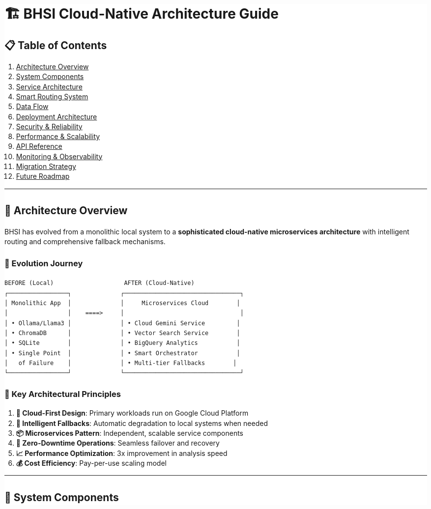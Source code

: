 # 🏗️ BHSI Cloud-Native Architecture Guide

## 📋 Table of Contents
1. [Architecture Overview](#architecture-overview)
2. [System Components](#system-components)
3. [Service Architecture](#service-architecture)
4. [Smart Routing System](#smart-routing-system)
5. [Data Flow](#data-flow)
6. [Deployment Architecture](#deployment-architecture)
7. [Security & Reliability](#security--reliability)
8. [Performance & Scalability](#performance--scalability)
9. [API Reference](#api-reference)
10. [Monitoring & Observability](#monitoring--observability)
11. [Migration Strategy](#migration-strategy)
12. [Future Roadmap](#future-roadmap)

---

## 🎯 Architecture Overview

BHSI has evolved from a monolithic local system to a **sophisticated cloud-native microservices architecture** with intelligent routing and comprehensive fallback mechanisms.

### **🔄 Evolution Journey**

```
BEFORE (Local)                    AFTER (Cloud-Native)
┌─────────────────┐              ┌─────────────────────────────────┐
│ Monolithic App  │              │     Microservices Cloud        │
│                 │    ====>     │                                 │
│ • Ollama/Llama3 │              │ • Cloud Gemini Service         │
│ • ChromaDB      │              │ • Vector Search Service        │
│ • SQLite        │              │ • BigQuery Analytics           │
│ • Single Point  │              │ • Smart Orchestrator           │
│   of Failure    │              │ • Multi-tier Fallbacks        │
└─────────────────┘              └─────────────────────────────────┘
```

### **🎯 Key Architectural Principles**

1. **🌟 Cloud-First Design**: Primary workloads run on Google Cloud Platform
2. **🔄 Intelligent Fallbacks**: Automatic degradation to local systems when needed
3. **📦 Microservices Pattern**: Independent, scalable service components
4. **🚀 Zero-Downtime Operations**: Seamless failover and recovery
5. **📈 Performance Optimization**: 3x improvement in analysis speed
6. **💰 Cost Efficiency**: Pay-per-use scaling model

---

## 🧩 System Components
